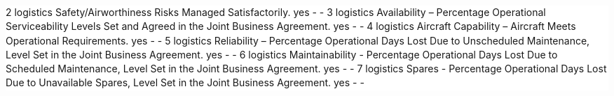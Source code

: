 <td>2</Td>
<td>logistics</Td>
<td>
Safety/Airworthiness Risks Managed Satisfactorily.
</Td>
<td>yes</Td>
<td>-</Td>
<td>-</Td>
</Tr>
<tr>
<td>3</Td>
<td>logistics</Td>
<td>
Availability – Percentage Operational Serviceability Levels Set and Agreed in the Joint Business Agreement.
</Td>
<td>yes</Td>
<td>-</Td>
<td>-</Td>
</Tr>
<tr>
<td>4</Td>
<td>logistics</Td>
<td>
Aircraft Capability – Aircraft Meets Operational Requirements.
</Td>
<td>yes</Td>
<td>-</Td>
<td>-</Td>
</Tr>
<tr>
<td>5</Td>
<td>logistics</Td>
<td>
Reliability – Percentage Operational Days Lost Due to Unscheduled Maintenance, Level Set in the Joint Business Agreement.
</Td>
<td>yes</Td>
<td>-</Td>
<td>-</Td>
</Tr>
<tr>
<td>6</Td>
<td>logistics</Td>
<td>
Maintainability - Percentage Operational Days Lost Due to Scheduled Maintenance, Level Set in the Joint Business Agreement.
</Td>
<td>yes</Td>
<td>-</Td>
<td>-</Td>
</Tr>
<tr>
<td>7</Td>
<td>logistics</Td>
<td>
Spares - Percentage Operational Days Lost Due to Unavailable Spares, Level Set in the Joint Business Agreement.
</Td>
<td>yes</Td>
<td>-</Td>
<td>-</Td>
</Tr>
<tr>